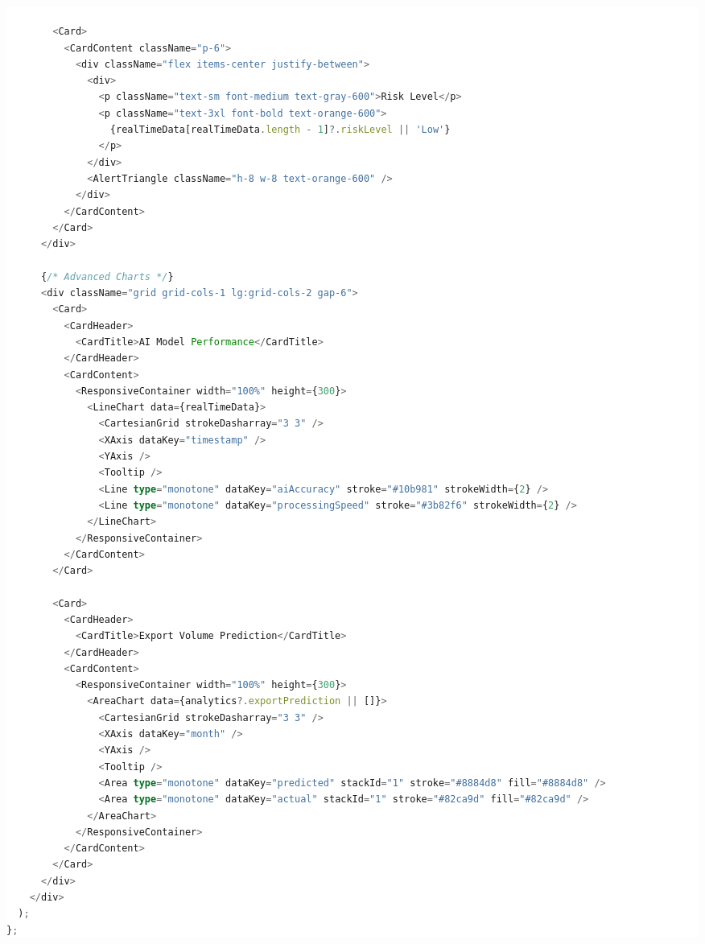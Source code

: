 ```typescript

        <Card>
          <CardContent className="p-6">
            <div className="flex items-center justify-between">
              <div>
                <p className="text-sm font-medium text-gray-600">Risk Level</p>
                <p className="text-3xl font-bold text-orange-600">
                  {realTimeData[realTimeData.length - 1]?.riskLevel || 'Low'}
                </p>
              </div>
              <AlertTriangle className="h-8 w-8 text-orange-600" />
            </div>
          </CardContent>
        </Card>
      </div>

      {/* Advanced Charts */}
      <div className="grid grid-cols-1 lg:grid-cols-2 gap-6">
        <Card>
          <CardHeader>
            <CardTitle>AI Model Performance</CardTitle>
          </CardHeader>
          <CardContent>
            <ResponsiveContainer width="100%" height={300}>
              <LineChart data={realTimeData}>
                <CartesianGrid strokeDasharray="3 3" />
                <XAxis dataKey="timestamp" />
                <YAxis />
                <Tooltip />
                <Line type="monotone" dataKey="aiAccuracy" stroke="#10b981" strokeWidth={2} />
                <Line type="monotone" dataKey="processingSpeed" stroke="#3b82f6" strokeWidth={2} />
              </LineChart>
            </ResponsiveContainer>
          </CardContent>
        </Card>

        <Card>
          <CardHeader>
            <CardTitle>Export Volume Prediction</CardTitle>
          </CardHeader>
          <CardContent>
            <ResponsiveContainer width="100%" height={300}>
              <AreaChart data={analytics?.exportPrediction || []}>
                <CartesianGrid strokeDasharray="3 3" />
                <XAxis dataKey="month" />
                <YAxis />
                <Tooltip />
                <Area type="monotone" dataKey="predicted" stackId="1" stroke="#8884d8" fill="#8884d8" />
                <Area type="monotone" dataKey="actual" stackId="1" stroke="#82ca9d" fill="#82ca9d" />
              </AreaChart>
            </ResponsiveContainer>
          </CardContent>
        </Card>
      </div>
    </div>
  );
};
```
